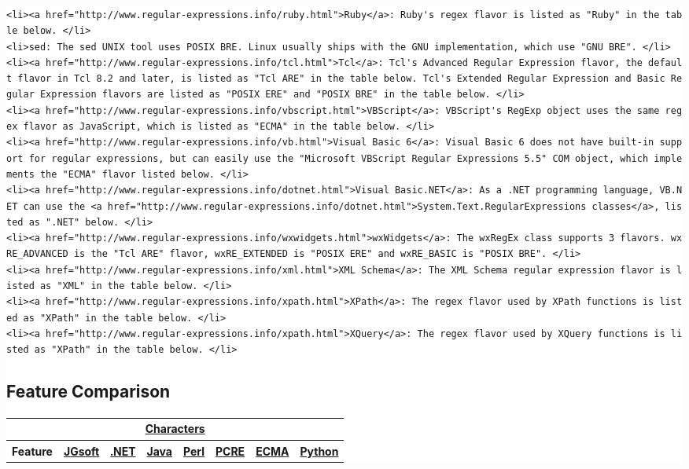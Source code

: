    <li><a href="http://www.regular-expressions.info/ruby.html">Ruby</a>: Ruby's regex flavor is listed as "Ruby" in the table below. </li>
    <li>sed: The sed UNIX tool uses POSIX BRE. Linux usually ships with the GNU implementation, which use "GNU BRE". </li>
    <li><a href="http://www.regular-expressions.info/tcl.html">Tcl</a>: Tcl's Advanced Regular Expression flavor, the default flavor in Tcl 8.2 and later, is listed as "Tcl ARE" in the table below. Tcl's Extended Regular Expression and Basic Regular Expression flavors are listed as "POSIX ERE" and "POSIX BRE" in the table below. </li>
    <li><a href="http://www.regular-expressions.info/vbscript.html">VBScript</a>: VBScript's RegExp object uses the same regex flavor as JavaScript, which is listed as "ECMA" in the table below. </li>
    <li><a href="http://www.regular-expressions.info/vb.html">Visual Basic 6</a>: Visual Basic 6 does not have built-in support for regular expressions, but can easily use the "Microsoft VBScript Regular Expressions 5.5" COM object, which implements the "ECMA" flavor listed below. </li>
    <li><a href="http://www.regular-expressions.info/dotnet.html">Visual Basic.NET</a>: As a .NET programming language, VB.NET can use the <a href="http://www.regular-expressions.info/dotnet.html">System.Text.RegularExpressions classes</a>, listed as ".NET" below. </li>
    <li><a href="http://www.regular-expressions.info/wxwidgets.html">wxWidgets</a>: The wxRegEx class supports 3 flavors. wxRE_ADVANCED is the "Tcl ARE" flavor, wxRE_EXTENDED is "POSIX ERE" and wxRE_BASIC is "POSIX BRE". </li>
    <li><a href="http://www.regular-expressions.info/xml.html">XML Schema</a>: The XML Schema regular expression flavor is listed as "XML" in the table below. </li>
    <li><a href="http://www.regular-expressions.info/xpath.html">XPath</a>: The regex flavor used by XPath functions is listed as "XPath" in the table below. </li>
    <li><a href="http://www.regular-expressions.info/xpath.html">XQuery</a>: The regex flavor used by XQuery functions is listed as "XPath" in the table below. </li>
</ul>

## Feature Comparison ##

<style>
/* this entire CSS block is mine */

/* .no { color: green; } */
.no {
    color: red;
}
.no {
    color: rgba(200, 40, 44, 0.5);
}
.code {
    font-family: monospace;
    /* background-color: "#feffff"; */
    background-color: '#0000ff';
    /* color: "#0000ff" !important; */
}
/* TABLE.table > * > TR > :nth-child(3) */
table tr td:nth-child(2) {
    border: 2px solid blue !important;
}


</style>
<table class="body">
    <tr>
        <th colspan="16"><a href="http://www.regular-expressions.info/characters.html">Characters</a></th>
    </tr>
    <tr>
        <th>Feature</th>
        <th><a href="http://www.regular-expressions.info/jgsoft.html">JGsoft</a></th>
        <th><a href="http://www.regular-expressions.info/dotnet.html">.NET</a></th>
        <th><a href="http://www.regular-expressions.info/java.html">Java</a></th>
        <th><a href="http://www.regular-expressions.info/perl.html">Perl</a></th>
        <th><a href="http://www.regular-expressions.info/pcre.html">PCRE</a></th>
        <th><a href="http://www.regular-expressions.info/javascript.html">ECMA</a></th>
        <th><a href="http://www.regular-expressions.info/python.html">Python</a></th>